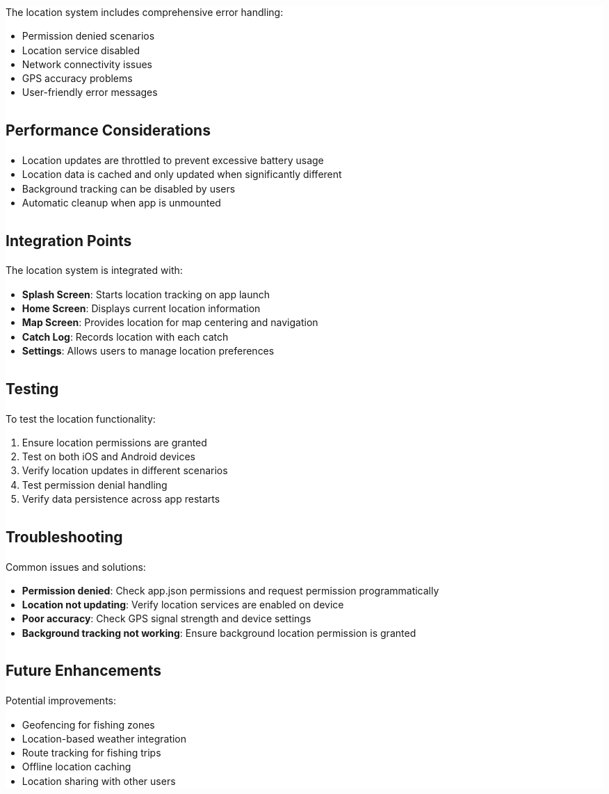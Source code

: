 The location system includes comprehensive error handling:
- Permission denied scenarios
- Location service disabled
- Network connectivity issues
- GPS accuracy problems
- User-friendly error messages

## Performance Considerations

- Location updates are throttled to prevent excessive battery usage
- Location data is cached and only updated when significantly different
- Background tracking can be disabled by users
- Automatic cleanup when app is unmounted

## Integration Points

The location system is integrated with:
- **Splash Screen**: Starts location tracking on app launch
- **Home Screen**: Displays current location information
- **Map Screen**: Provides location for map centering and navigation
- **Catch Log**: Records location with each catch
- **Settings**: Allows users to manage location preferences

## Testing

To test the location functionality:
1. Ensure location permissions are granted
2. Test on both iOS and Android devices
3. Verify location updates in different scenarios
4. Test permission denial handling
5. Verify data persistence across app restarts

## Troubleshooting

Common issues and solutions:
- **Permission denied**: Check app.json permissions and request permission programmatically
- **Location not updating**: Verify location services are enabled on device
- **Poor accuracy**: Check GPS signal strength and device settings
- **Background tracking not working**: Ensure background location permission is granted

## Future Enhancements

Potential improvements:
- Geofencing for fishing zones
- Location-based weather integration
- Route tracking for fishing trips
- Offline location caching
- Location sharing with other users
